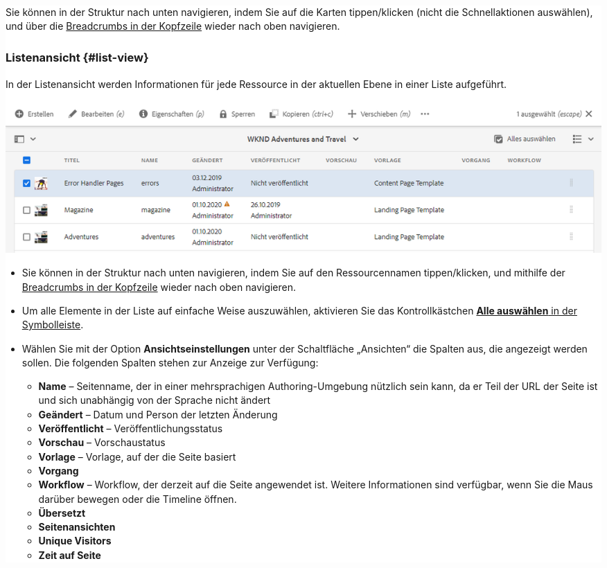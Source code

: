 Sie können in der Struktur nach unten navigieren, indem Sie auf die Karten tippen/klicken (nicht die Schnellaktionen auswählen), und über die [Breadcrumbs in der Kopfzeile](#the-header) wieder nach oben navigieren.

### Listenansicht {#list-view}

In der Listenansicht werden Informationen für jede Ressource in der aktuellen Ebene in einer Liste aufgeführt.

![Listenansicht](assets/sites-console-list-view.png)

* Sie können in der Struktur nach unten navigieren, indem Sie auf den Ressourcennamen tippen/klicken, und mithilfe der [Breadcrumbs in der Kopfzeile](#the-header) wieder nach oben navigieren.
* Um alle Elemente in der Liste auf einfache Weise auszuwählen, aktivieren Sie das Kontrollkästchen [**Alle auswählen** in der Symbolleiste](#select-all).

* Wählen Sie mit der Option **Ansichtseinstellungen** unter der Schaltfläche „Ansichten“ die Spalten aus, die angezeigt werden sollen. Die folgenden Spalten stehen zur Anzeige zur Verfügung:

   * **Name** – Seitenname, der in einer mehrsprachigen Authoring-Umgebung nützlich sein kann, da er Teil der URL der Seite ist und sich unabhängig von der Sprache nicht ändert
   * **Geändert** – Datum und Person der letzten Änderung
   * **Veröffentlicht** – Veröffentlichungsstatus
   * **Vorschau** – Vorschaustatus
   * **Vorlage** – Vorlage, auf der die Seite basiert
   * **Vorgang**
   * **Workflow** – Workflow, der derzeit auf die Seite angewendet ist. Weitere Informationen sind verfügbar, wenn Sie die Maus darüber bewegen oder die Timeline öffnen.
   * **Übersetzt**
   * **Seitenansichten**
   * **Unique Visitors**
   * **Zeit auf Seite**
